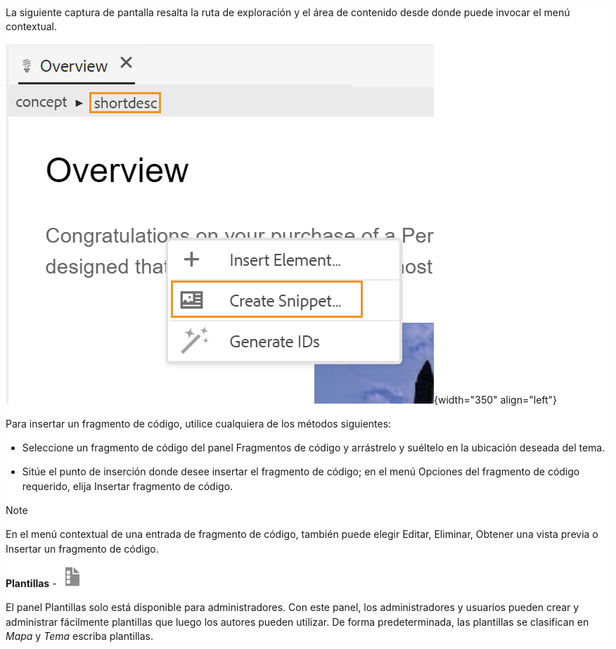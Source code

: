   La siguiente captura de pantalla resalta la ruta de exploración y el área de contenido desde donde puede invocar el menú contextual.

  ![](images/snippet-create-from-breadcrumb-content.png){width="350" align="left"}


Para insertar un fragmento de código, utilice cualquiera de los métodos siguientes:

- Seleccione un fragmento de código del panel Fragmentos de código y arrástrelo y suéltelo en la ubicación deseada del tema.

- Sitúe el punto de inserción donde desee insertar el fragmento de código; en el menú Opciones del fragmento de código requerido, elija Insertar fragmento de código.


>[!NOTE]
>
> En el menú contextual de una entrada de fragmento de código, también puede elegir Editar, Eliminar, Obtener una vista previa o Insertar un fragmento de código.

**Plantillas** -  ![](images/templates-icon.svg)

El panel Plantillas solo está disponible para administradores. Con este panel, los administradores y usuarios pueden crear y administrar fácilmente plantillas que luego los autores pueden utilizar. De forma predeterminada, las plantillas se clasifican en *Mapa* y *Tema* escriba plantillas.
